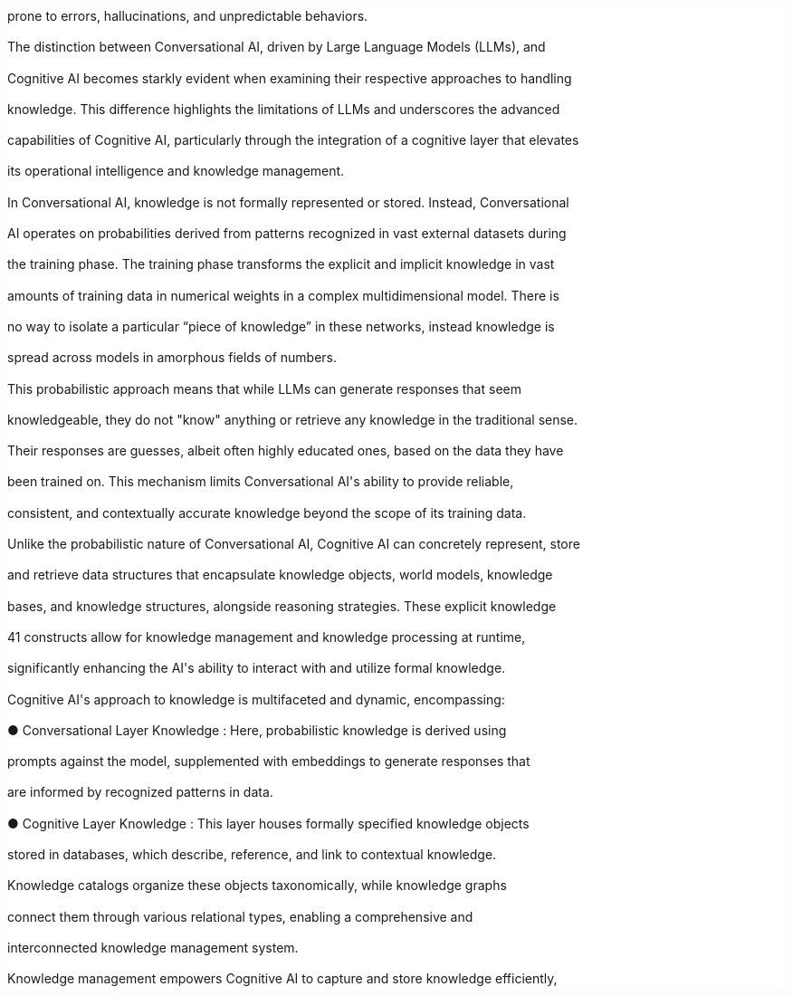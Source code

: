 prone to errors, hallucinations, and unpredictable behaviors. 

The distinction between Conversational AI, driven by Large Language Models (LLMs), and 

Cognitive AI becomes starkly evident when examining their respective approaches to handling 

knowledge. This difference highlights the limitations of LLMs and underscores the advanced 

capabilities of Cognitive AI, particularly through the integration of a cognitive layer that elevates 

its operational intelligence and knowledge management. 

In Conversational AI, knowledge is not formally represented or stored. Instead, Conversational 

AI operates on probabilities derived from patterns recognized in vast external datasets during 

the training phase. The training phase transforms the explicit and implicit knowledge in vast 

amounts of training data in numerical weights in a complex multidimensional model. There is 

no way to isolate a particular “piece of knowledge” in these networks, instead knowledge is 

spread across models in amorphous fields of numbers. 

This probabilistic approach means that while LLMs can generate responses that seem 

knowledgeable, they do not "know" anything or retrieve any knowledge in the traditional sense. 

Their responses are guesses, albeit often highly educated ones, based on the data they have 

been trained on. This mechanism limits Conversational AI's ability to provide reliable, 

consistent, and contextually accurate knowledge beyond the scope of its training data. 

Unlike the probabilistic nature of Conversational AI, Cognitive AI can concretely represent, store 

and retrieve data structures that encapsulate knowledge objects, world models, knowledge 

bases, and knowledge structures, alongside reasoning strategies. These explicit knowledge 

41 constructs allow for knowledge management and knowledge processing at runtime, 

significantly enhancing the AI's ability to interact with and utilize formal knowledge. 

Cognitive AI's approach to knowledge is multifaceted and dynamic, encompassing: 

● Conversational Layer Knowledge : Here, probabilistic knowledge is derived using 

prompts against the model, supplemented with embeddings to generate responses that 

are informed by recognized patterns in data. 

● Cognitive Layer Knowledge : This layer houses formally specified knowledge objects 

stored in databases, which describe, reference, and link to contextual knowledge. 

Knowledge catalogs organize these objects taxonomically, while knowledge graphs 

connect them through various relational types, enabling a comprehensive and 

interconnected knowledge management system. 

Knowledge management empowers Cognitive AI to capture and store knowledge efficiently, 
